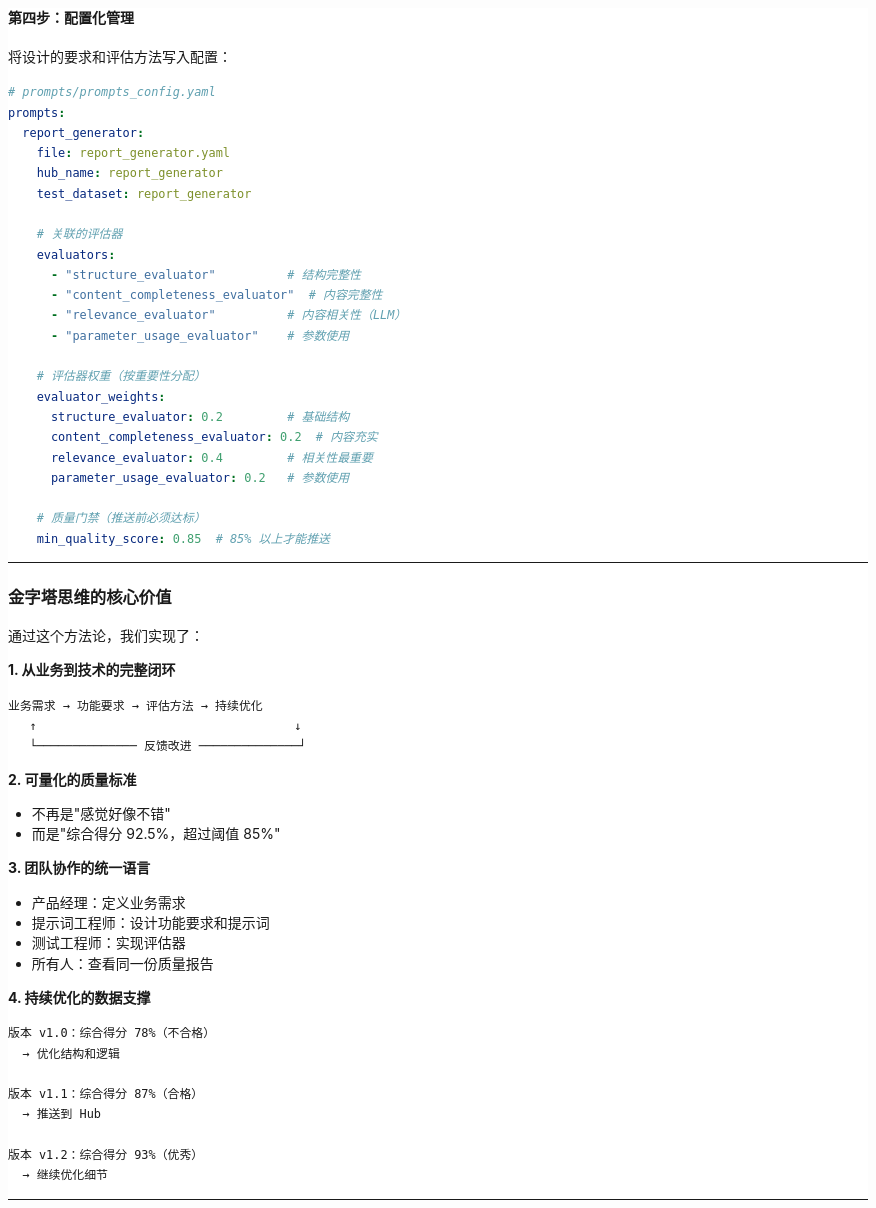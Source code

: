 
#### **第四步：配置化管理**

将设计的要求和评估方法写入配置：

```yaml
# prompts/prompts_config.yaml
prompts:
  report_generator:
    file: report_generator.yaml
    hub_name: report_generator
    test_dataset: report_generator
    
    # 关联的评估器
    evaluators:
      - "structure_evaluator"          # 结构完整性
      - "content_completeness_evaluator"  # 内容完整性
      - "relevance_evaluator"          # 内容相关性（LLM）
      - "parameter_usage_evaluator"    # 参数使用
    
    # 评估器权重（按重要性分配）
    evaluator_weights:
      structure_evaluator: 0.2         # 基础结构
      content_completeness_evaluator: 0.2  # 内容充实
      relevance_evaluator: 0.4         # 相关性最重要
      parameter_usage_evaluator: 0.2   # 参数使用
    
    # 质量门禁（推送前必须达标）
    min_quality_score: 0.85  # 85% 以上才能推送
```

---

### 金字塔思维的核心价值

通过这个方法论，我们实现了：

**1. 从业务到技术的完整闭环**
```
业务需求 → 功能要求 → 评估方法 → 持续优化
   ↑                                    ↓
   └────────────── 反馈改进 ──────────────┘
```

**2. 可量化的质量标准**
- 不再是"感觉好像不错"
- 而是"综合得分 92.5%，超过阈值 85%"

**3. 团队协作的统一语言**
- 产品经理：定义业务需求
- 提示词工程师：设计功能要求和提示词
- 测试工程师：实现评估器
- 所有人：查看同一份质量报告

**4. 持续优化的数据支撑**
```
版本 v1.0：综合得分 78%（不合格）
  → 优化结构和逻辑
  
版本 v1.1：综合得分 87%（合格）
  → 推送到 Hub
  
版本 v1.2：综合得分 93%（优秀）
  → 继续优化细节
```

---